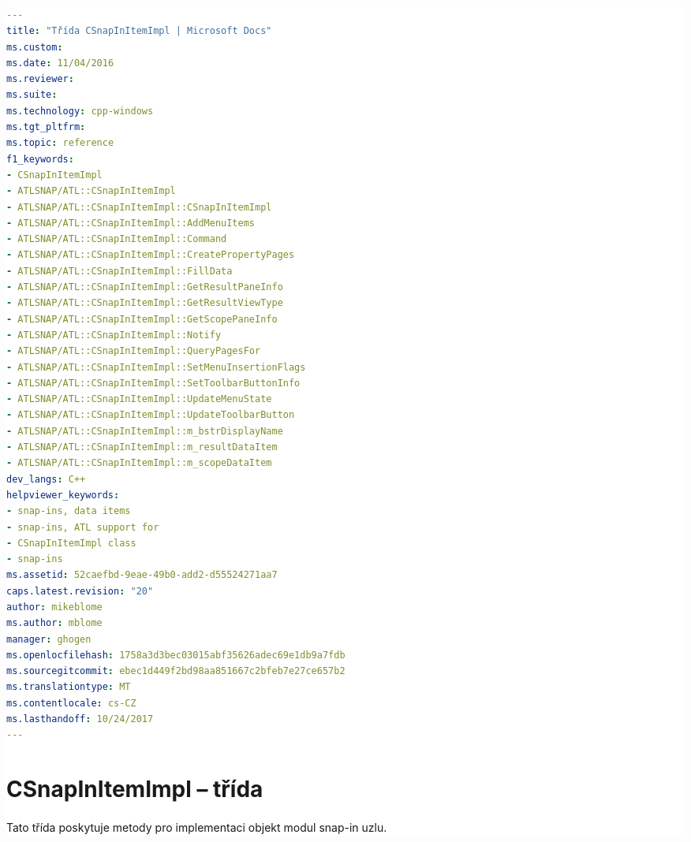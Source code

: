 ```yaml
---
title: "Třída CSnapInItemImpl | Microsoft Docs"
ms.custom: 
ms.date: 11/04/2016
ms.reviewer: 
ms.suite: 
ms.technology: cpp-windows
ms.tgt_pltfrm: 
ms.topic: reference
f1_keywords:
- CSnapInItemImpl
- ATLSNAP/ATL::CSnapInItemImpl
- ATLSNAP/ATL::CSnapInItemImpl::CSnapInItemImpl
- ATLSNAP/ATL::CSnapInItemImpl::AddMenuItems
- ATLSNAP/ATL::CSnapInItemImpl::Command
- ATLSNAP/ATL::CSnapInItemImpl::CreatePropertyPages
- ATLSNAP/ATL::CSnapInItemImpl::FillData
- ATLSNAP/ATL::CSnapInItemImpl::GetResultPaneInfo
- ATLSNAP/ATL::CSnapInItemImpl::GetResultViewType
- ATLSNAP/ATL::CSnapInItemImpl::GetScopePaneInfo
- ATLSNAP/ATL::CSnapInItemImpl::Notify
- ATLSNAP/ATL::CSnapInItemImpl::QueryPagesFor
- ATLSNAP/ATL::CSnapInItemImpl::SetMenuInsertionFlags
- ATLSNAP/ATL::CSnapInItemImpl::SetToolbarButtonInfo
- ATLSNAP/ATL::CSnapInItemImpl::UpdateMenuState
- ATLSNAP/ATL::CSnapInItemImpl::UpdateToolbarButton
- ATLSNAP/ATL::CSnapInItemImpl::m_bstrDisplayName
- ATLSNAP/ATL::CSnapInItemImpl::m_resultDataItem
- ATLSNAP/ATL::CSnapInItemImpl::m_scopeDataItem
dev_langs: C++
helpviewer_keywords:
- snap-ins, data items
- snap-ins, ATL support for
- CSnapInItemImpl class
- snap-ins
ms.assetid: 52caefbd-9eae-49b0-add2-d55524271aa7
caps.latest.revision: "20"
author: mikeblome
ms.author: mblome
manager: ghogen
ms.openlocfilehash: 1758a3d3bec03015abf35626adec69e1db9a7fdb
ms.sourcegitcommit: ebec1d449f2bd98aa851667c2bfeb7e27ce657b2
ms.translationtype: MT
ms.contentlocale: cs-CZ
ms.lasthandoff: 10/24/2017
---
```

# <a name="csnapinitemimpl-class"></a>CSnapInItemImpl – třída
Tato třída poskytuje metody pro implementaci objekt modul snap-in uzlu.  
  
